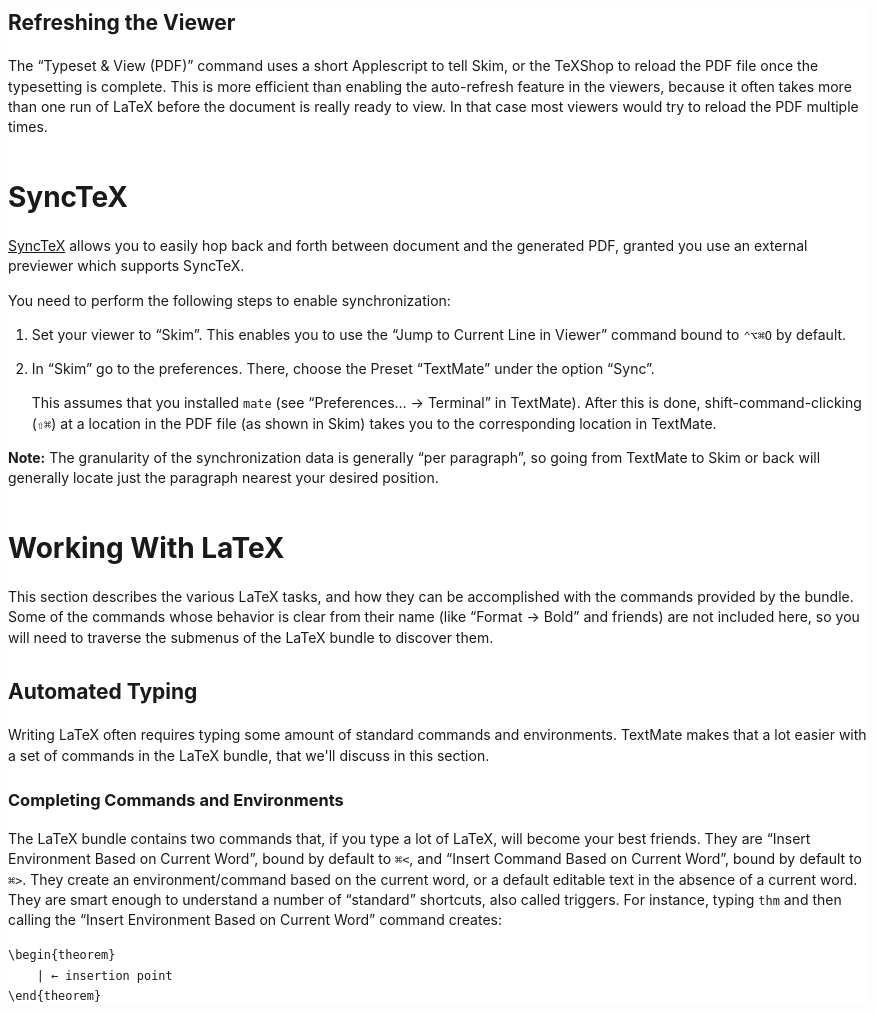 ## Refreshing the Viewer

The “Typeset & View (PDF)” command uses a short Applescript to tell Skim, or the TeXShop to reload the PDF file once the typesetting is complete. This is more efficient than enabling the auto-refresh feature in the viewers, because it often takes more than one run of LaTeX before the document is really ready to view. In that case most viewers would try to reload the PDF multiple times.

# SyncTeX

[SyncTeX][] allows you to easily hop back and forth between document and the generated PDF, granted you use an external previewer which supports SyncTeX.

[synctex]: http://mactex-wiki.tug.org/wiki/index.php/SyncTeX

You need to perform the following steps to enable synchronization:

 1. Set your viewer to “Skim”. This enables you to use the “Jump to Current Line in Viewer” command bound to `⌃⌥⌘O` by default.

 2. In “Skim” go to the preferences. There, choose the Preset “TextMate” under the option “Sync”.

    This assumes that you installed `mate` (see “Preferences… → Terminal” in TextMate). After this is done, shift-command-clicking (`⇧⌘`) at a location in the PDF file (as shown in Skim) takes you to the corresponding location in TextMate.

**Note:** The granularity of the synchronization data is generally “per paragraph”, so going from TextMate to Skim or back will generally locate just the paragraph nearest your desired position.

# Working With LaTeX

This section describes the various LaTeX tasks, and how they can be accomplished with the commands provided by the bundle. Some of the commands whose behavior is clear from their name (like “Format → Bold” and friends) are not included here, so you will need to traverse the submenus of the LaTeX bundle to discover them.

## Automated Typing

Writing LaTeX often requires typing some amount of standard commands and environments. TextMate makes that a lot easier with a set of commands in the LaTeX bundle, that we'll discuss in this section.

### Completing Commands and Environments

The LaTeX bundle contains two commands that, if you type a lot of LaTeX, will become your best friends. They are “Insert Environment Based on Current Word”, bound by default to `⌘<`, and “Insert Command Based on Current Word”, bound by default to `⌘>`. They create an environment/command based on the current word, or a default editable text in the absence of a current word. They are smart enough to understand a number of “standard” shortcuts, also called triggers. For instance, typing `thm` and then calling the “Insert Environment Based on Current Word” command creates:

    \begin{theorem}
        | ← insertion point
    \end{theorem}


[mactex]: http://www.tug.org/mactex
[skim]: http://skim-app.sourceforge.net
[beamer]: https://bitbucket.org/rivanvx/beamer/wiki/Home
[.tm_properties]: http://blog.macromates.com/2011/git-style-configuration
[contributors]: https://github.com/textmate/latex.tmbundle/graphs/contributors